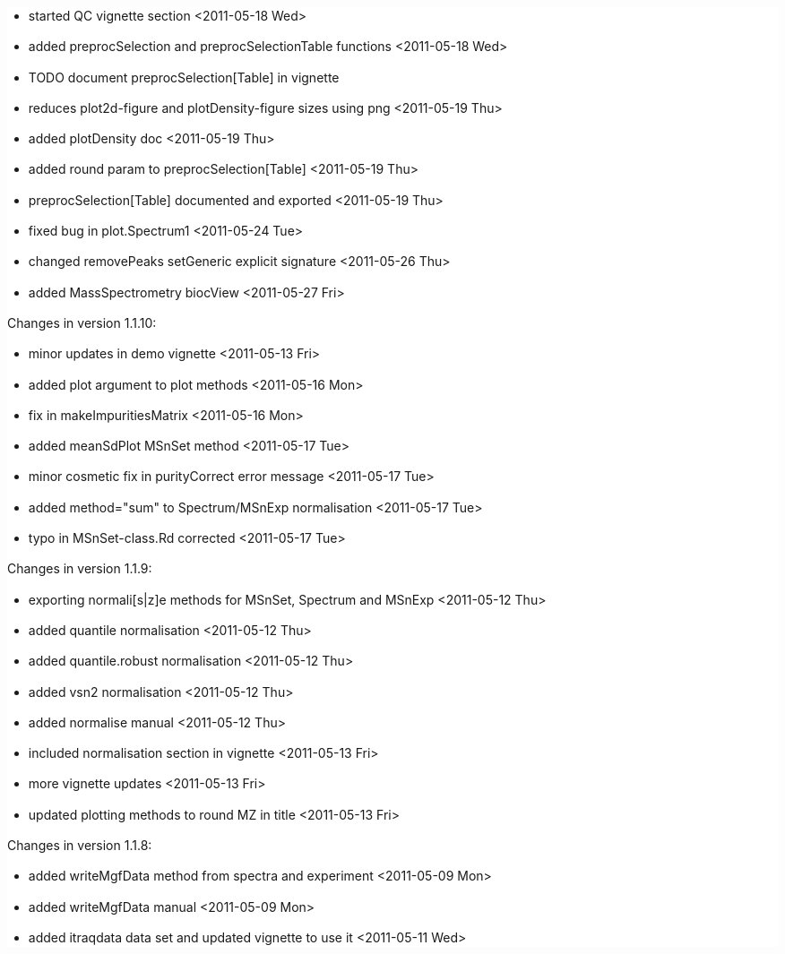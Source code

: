 - started QC vignette section <2011-05-18 Wed>

- added preprocSelection and preprocSelectionTable functions
  <2011-05-18 Wed>

- TODO document preprocSelection&#91;Table&#93; in vignette

- reduces plot2d-figure and plotDensity-figure sizes using png
  <2011-05-19 Thu>

- added plotDensity doc <2011-05-19 Thu>

- added round param to preprocSelection&#91;Table&#93; <2011-05-19 Thu>

- preprocSelection&#91;Table&#93; documented and exported <2011-05-19 Thu>

- fixed bug in plot.Spectrum1 <2011-05-24 Tue>

- changed removePeaks setGeneric explicit signature <2011-05-26 Thu>

- added MassSpectrometry biocView <2011-05-27 Fri>

Changes in version 1.1.10:

- minor updates in demo vignette <2011-05-13 Fri>

- added plot argument to plot methods <2011-05-16 Mon>

- fix in makeImpuritiesMatrix <2011-05-16 Mon>

- added meanSdPlot MSnSet method <2011-05-17 Tue>

- minor cosmetic fix in purityCorrect error message <2011-05-17 Tue>

- added method="sum" to Spectrum/MSnExp normalisation <2011-05-17 Tue>

- typo in MSnSet-class.Rd corrected <2011-05-17 Tue>

Changes in version 1.1.9:

- exporting normali&#91;s|z&#93;e methods for MSnSet, Spectrum and MSnExp
  <2011-05-12 Thu>

- added quantile normalisation <2011-05-12 Thu>

- added quantile.robust normalisation <2011-05-12 Thu>

- added vsn2 normalisation <2011-05-12 Thu>

- added normalise manual <2011-05-12 Thu>

- included normalisation section in vignette <2011-05-13 Fri>

- more vignette updates <2011-05-13 Fri>

- updated plotting methods to round MZ in title <2011-05-13 Fri>

Changes in version 1.1.8:

- added writeMgfData method from spectra and experiment <2011-05-09
  Mon>

- added writeMgfData manual <2011-05-09 Mon>

- added itraqdata data set and updated vignette to use it <2011-05-11
  Wed>

